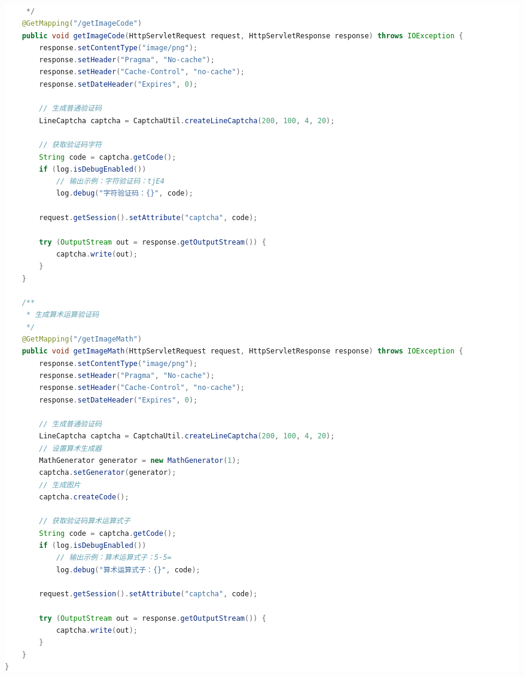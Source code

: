 ```java
     */
    @GetMapping("/getImageCode")
    public void getImageCode(HttpServletRequest request, HttpServletResponse response) throws IOException {
        response.setContentType("image/png");
        response.setHeader("Pragma", "No-cache");
        response.setHeader("Cache-Control", "no-cache");
        response.setDateHeader("Expires", 0);

        // 生成普通验证码
        LineCaptcha captcha = CaptchaUtil.createLineCaptcha(200, 100, 4, 20);

        // 获取验证码字符
        String code = captcha.getCode();
        if (log.isDebugEnabled())
            // 输出示例：字符验证码：tjE4
            log.debug("字符验证码：{}", code);

        request.getSession().setAttribute("captcha", code);

        try (OutputStream out = response.getOutputStream()) {
            captcha.write(out);
        }
    }

    /**
     * 生成算术运算验证码
     */
    @GetMapping("/getImageMath")
    public void getImageMath(HttpServletRequest request, HttpServletResponse response) throws IOException {
        response.setContentType("image/png");
        response.setHeader("Pragma", "No-cache");
        response.setHeader("Cache-Control", "no-cache");
        response.setDateHeader("Expires", 0);

        // 生成普通验证码
        LineCaptcha captcha = CaptchaUtil.createLineCaptcha(200, 100, 4, 20);
        // 设置算术生成器
        MathGenerator generator = new MathGenerator(1);
        captcha.setGenerator(generator);
        // 生成图片
        captcha.createCode();

        // 获取验证码算术运算式子
        String code = captcha.getCode();
        if (log.isDebugEnabled())
            // 输出示例：算术运算式子：5-5=
            log.debug("算术运算式子：{}", code);

        request.getSession().setAttribute("captcha", code);

        try (OutputStream out = response.getOutputStream()) {
            captcha.write(out);
        }
    }
}
```
